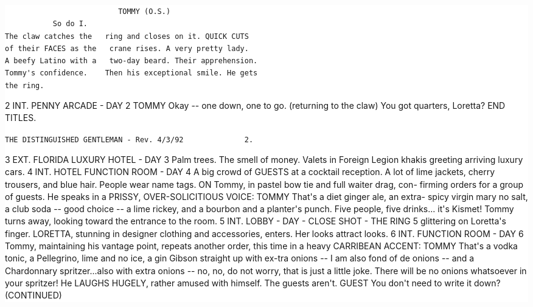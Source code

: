                               TOMMY (O.S.)
               So do I.
    The claw catches the   ring and closes on it. QUICK CUTS
    of their FACES as the   crane rises. A very pretty lady.
    A beefy Latino with a   two-day beard. Their apprehension.
    Tommy's confidence.    Then his exceptional smile. He gets
    the ring.
2   INT. PENNY ARCADE - DAY                                     2
                             TOMMY
               Okay -- one down, one to go.
                      (returning to the
                       claw)
               You got quarters, Loretta?
    END TITLES.

    THE DISTINGUISHED GENTLEMAN - Rev. 4/3/92              2.
3   EXT. FLORIDA LUXURY HOTEL - DAY                             3
    Palm trees. The smell of money. Valets in Foreign
    Legion khakis greeting arriving luxury cars.
4   INT. HOTEL FUNCTION ROOM - DAY                              4
    A big crowd of GUESTS at a cocktail reception. A lot
    of lime jackets, cherry trousers, and blue hair. People
    wear name tags.
    ON Tommy, in pastel bow tie and full waiter drag, con-
    firming orders for a group of guests. He speaks in a
    PRISSY, OVER-SOLICITIOUS VOICE:
                           TOMMY
             That's a diet ginger ale, an extra-
             spicy virgin mary no salt, a club
             soda -- good choice -- a lime
             rickey, and a bourbon and a
             planter's punch. Five people,
             five drinks... it's Kismet!
    Tommy turns away, looking toward the entrance to the
    room.
5   INT. LOBBY - DAY - CLOSE SHOT - THE RING                    5
    glittering on Loretta's finger. LORETTA, stunning in
    designer clothing and accessories, enters. Her looks
    attract looks.
6   INT. FUNCTION ROOM - DAY                                    6
    Tommy, maintaining his vantage point, repeats another
    order, this time in a heavy CARRIBEAN ACCENT:
                           TOMMY
             That's a vodka tonic, a Pellegrino,
             lime and no ice, a gin Gibson
             straight up with ex-tra onions
             -- I am also fond of de onions --
             and a Chardonnary spritzer...also
             with extra onions -- no, no, do
             not worry, that is just a little
             joke. There will be no onions
             whatsoever in your spritzer!
    He LAUGHS HUGELY, rather amused with himself.   The guests
    aren't.
                           GUEST
             You don't need to write it down?
                                                (CONTINUED)
